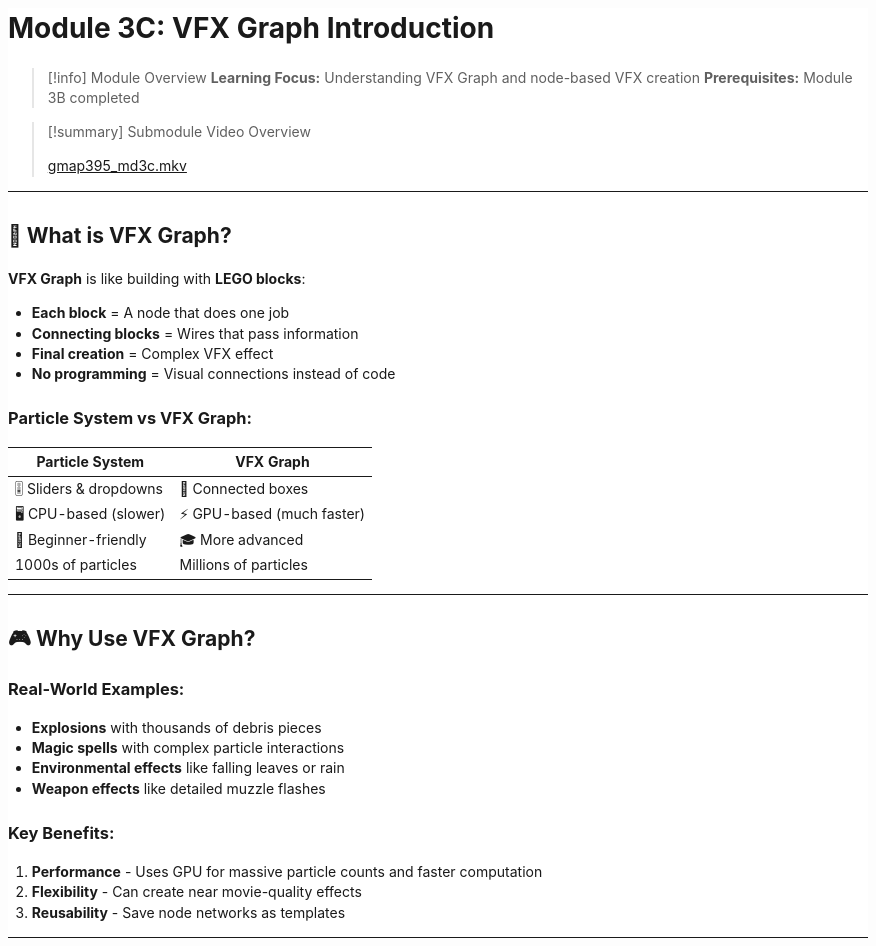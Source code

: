 # Module 3C: VFX Graph Introduction

> [!info] Module Overview 
> **Learning Focus:** Understanding VFX Graph and node-based VFX creation 
> **Prerequisites:** Module 3B completed

> [!summary] Submodule Video Overview
> <iframe src="https://1drv.ms/v/c/b08de2251f1b33a4/IQRuq7ZN3M47Q5wQ-VF3dIeJAVzKI5q3HXth89XQuuF7OmI?width=2560&height=1440" width="800" height="600" frameborder="0"></iframe>
> 
>[gmap395_md3c.mkv](https://1drv.ms/v/c/b08de2251f1b33a4/EW6rtk3czjtDnBD5UXd0h4kBzRlVxlOh2ifwxUKOiS1gVQ?e=AwZEgU)


---

## 🔗 What is VFX Graph?

**VFX Graph** is like building with **LEGO blocks**:

- **Each block** = A node that does one job
- **Connecting blocks** = Wires that pass information
- **Final creation** = Complex VFX effect
- **No programming** = Visual connections instead of code

### Particle System vs VFX Graph:

|Particle System|VFX Graph|
|---|---|
|🎚️ Sliders & dropdowns|🔗 Connected boxes|
|🖥️ CPU-based (slower)|⚡ GPU-based (much faster)|
|👶 Beginner-friendly|🎓 More advanced|
|1000s of particles|Millions of particles|

---

## 🎮 Why Use VFX Graph?

### Real-World Examples:

- **Explosions** with thousands of debris pieces
- **Magic spells** with complex particle interactions
- **Environmental effects** like falling leaves or rain
- **Weapon effects** like detailed muzzle flashes

### Key Benefits:

1. **Performance** - Uses GPU for massive particle counts and faster computation
2. **Flexibility** - Can create near movie-quality effects
3. **Reusability** - Save node networks as templates

---